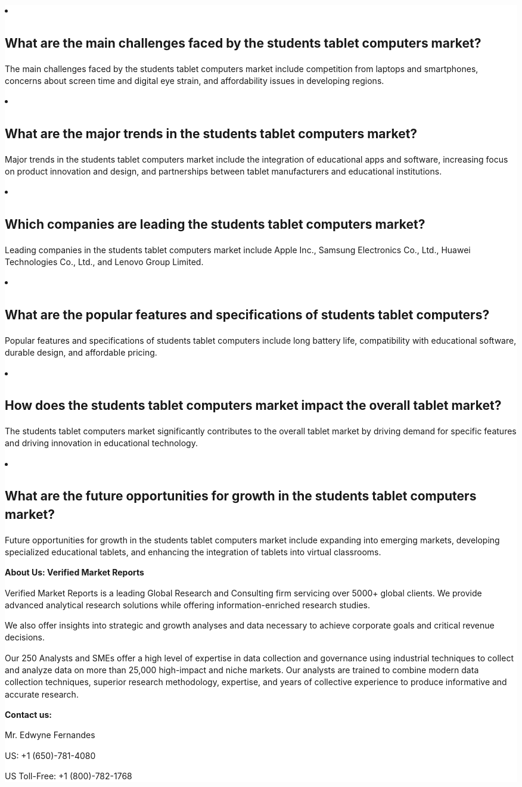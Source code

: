 <li> <h2>What are the main challenges faced by the students tablet computers market?</h2> <p>The main challenges faced by the students tablet computers market include competition from laptops and smartphones, concerns about screen time and digital eye strain, and affordability issues in developing regions.</p> </li> <li> <h2>What are the major trends in the students tablet computers market?</h2> <p>Major trends in the students tablet computers market include the integration of educational apps and software, increasing focus on product innovation and design, and partnerships between tablet manufacturers and educational institutions.</p> </li> <li> <h2>Which companies are leading the students tablet computers market?</h2> <p>Leading companies in the students tablet computers market include Apple Inc., Samsung Electronics Co., Ltd., Huawei Technologies Co., Ltd., and Lenovo Group Limited.</p> </li> <li> <h2>What are the popular features and specifications of students tablet computers?</h2> <p>Popular features and specifications of students tablet computers include long battery life, compatibility with educational software, durable design, and affordable pricing.</p> </li> <li> <h2>How does the students tablet computers market impact the overall tablet market?</h2> <p>The students tablet computers market significantly contributes to the overall tablet market by driving demand for specific features and driving innovation in educational technology.</p> </li> <li> <h2>What are the future opportunities for growth in the students tablet computers market?</h2> <p>Future opportunities for growth in the students tablet computers market include expanding into emerging markets, developing specialized educational tablets, and enhancing the integration of tablets into virtual classrooms.</p> </li> </ol> </body></html></h3><p id="" class=""><strong>About Us: Verified Market Reports</strong></p><p id="" class="">Verified Market Reports is a leading Global Research and Consulting firm servicing over 5000+ global clients. We provide advanced analytical research solutions while offering information-enriched research studies.</p><p id="" class="">We also offer insights into strategic and growth analyses and data necessary to achieve corporate goals and critical revenue decisions.</p><p id="" class="">Our 250 Analysts and SMEs offer a high level of expertise in data collection and governance using industrial techniques to collect and analyze data on more than 25,000 high-impact and niche markets. Our analysts are trained to combine modern data collection techniques, superior research methodology, expertise, and years of collective experience to produce informative and accurate research.</p><p id="" class=""><strong>Contact us:</strong></p><p id="" class="">Mr. Edwyne Fernandes</p><p id="" class="">US: +1 (650)-781-4080</p><p id="" class="">US Toll-Free: +1 (800)-782-1768</p>
